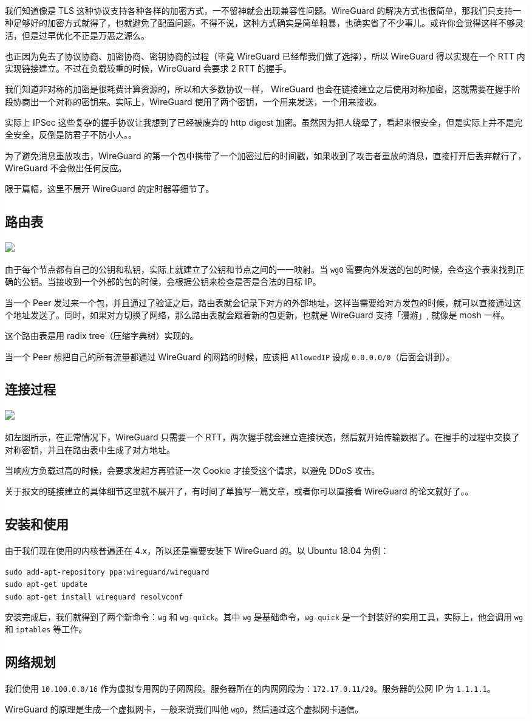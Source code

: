 我们知道像是 TLS 这种协议支持各种各样的加密方式，一不留神就会出现兼容性问题。WireGuard 的解决方式也很简单，那我们只支持一种足够好的加密方式就得了，也就避免了配置问题。不得不说，这种方式确实是简单粗暴，也确实省了不少事儿。或许你会觉得这样不够灵活，但是过早优化不正是万恶之源么。

也正因为免去了协议协商、加密协商、密钥协商的过程（毕竟 WireGuard 已经帮我们做了选择），所以 WireGuard 得以实现在一个 RTT 内实现链接建立。不过在负载较重的时候，WireGuard 会要求 2 RTT 的握手。

我们知道非对称的加密是很耗费计算资源的，所以和大多数协议一样， WireGuard 也会在链接建立之后使用对称加密，这就需要在握手阶段协商出一个对称的密钥来。实际上，WireGuard 使用了两个密钥，一个用来发送，一个用来接收。

实际上 IPSec 这些复杂的握手协议让我想到了已经被废弃的 http digest 加密。虽然因为把人绕晕了，看起来很安全，但是实际上并不是完全安全，反倒是防君子不防小人。。

为了避免消息重放攻击，WireGuard 的第一个包中携带了一个加密过后的时间戳，如果收到了攻击者重放的消息，直接打开后丢弃就行了，WireGuard 不会做出任何反应。

限于篇幅，这里不展开 WireGuard 的定时器等细节了。

**路由表**
-------

![](https://pic2.zhimg.com/v2-f6025a8600a48e5a7b64dc58688964b1_b.jpg)  

由于每个节点都有自己的公钥和私钥，实际上就建立了公钥和节点之间的一一映射。当 `wg0` 需要向外发送的包的时候，会查这个表来找到正确的公钥。当接收到一个外部的包的时候，会根据公钥来检查是否是合法的目标 IP。

当一个 Peer 发过来一个包，并且通过了验证之后，路由表就会记录下对方的外部地址，这样当需要给对方发包的时候，就可以直接通过这个地址发送了。同时，如果对方切换了网络，那么路由表就会跟着新的包更新，也就是 WireGuard 支持「漫游」, 就像是 mosh 一样。

这个路由表是用 radix tree（压缩字典树）实现的。

当一个 Peer 想把自己的所有流量都通过 WireGuard 的网路的时候，应该把 `AllowedIP` 设成 `0.0.0.0/0`（后面会讲到）。

**连接过程**
--------

![](https://pic1.zhimg.com/v2-3318692731e984913eadeb6f97414440_b.jpg)  

如左图所示，在正常情况下，WireGuard 只需要一个 RTT，两次握手就会建立连接状态，然后就开始传输数据了。在握手的过程中交换了对称密钥，并且在路由表中生成了对方地址。

当响应方负载过高的时候，会要求发起方再验证一次 Cookie 才接受这个请求，以避免 DDoS 攻击。

关于报文的链接建立的具体细节这里就不展开了，有时间了单独写一篇文章，或者你可以直接看 WireGuard 的论文就好了。。

**安装和使用**
---------

由于我们现在使用的内核普遍还在 4.x，所以还是需要安装下 WireGuard 的。以 Ubuntu 18.04 为例：

    sudo add-apt-repository ppa:wireguard/wireguard
    sudo apt-get update
    sudo apt-get install wireguard resolvconf
    

安装完成后，我们就得到了两个新命令：`wg` 和 `wg-quick`。其中 `wg` 是基础命令，`wg-quick` 是一个封装好的实用工具，实际上，他会调用 `wg` 和 `iptables` 等工作。

**网络规划**
--------

我们使用 `10.100.0.0/16` 作为虚拟专用网的子网网段。服务器所在的内网网段为：`172.17.0.11/20`。服务器的公网 IP 为 `1.1.1.1`。

WireGuard 的原理是生成一个虚拟网卡，一般来说我们叫他 `wg0`，然后通过这个虚拟网卡通信。
